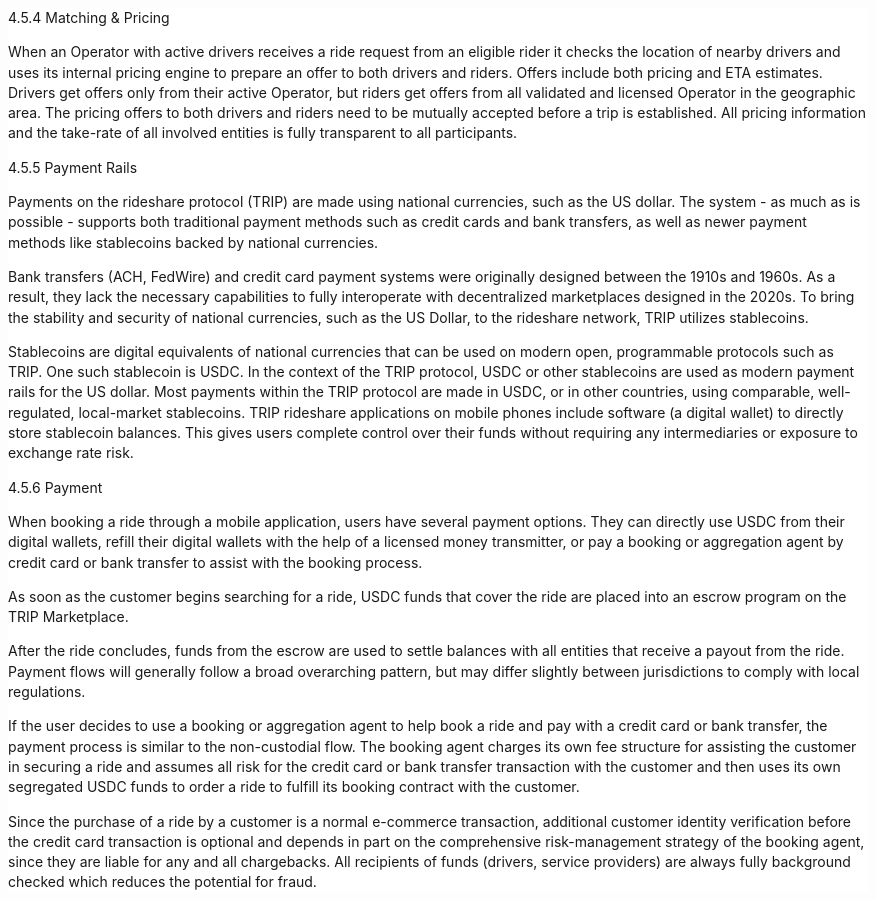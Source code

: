 4.5.4 Matching & Pricing

When an Operator with active drivers receives a ride request from an eligible rider it checks the location of nearby drivers and uses its internal pricing engine to prepare an offer to both drivers and riders. Offers include both pricing and ETA estimates. Drivers get offers only from their active Operator, but riders get offers from all validated and licensed Operator in the geographic area. The pricing offers to both drivers and riders need to be mutually accepted before a trip is established. All pricing information and the take-rate of all involved entities is fully transparent to all participants.

4.5.5 Payment Rails

Payments on the rideshare protocol (TRIP) are made using national currencies, such as the US dollar. The system - as much as is possible - supports both traditional payment methods such as credit cards and bank transfers, as well as newer payment methods like stablecoins backed by national currencies.

Bank transfers (ACH, FedWire) and credit card payment systems were originally designed between the 1910s and 1960s. As a result, they lack the necessary capabilities to fully interoperate with decentralized marketplaces designed in the 2020s. To bring the stability and security of national currencies, such as the US Dollar, to the rideshare network, TRIP utilizes stablecoins. 

Stablecoins are digital equivalents of national currencies that can be used on modern open, programmable protocols such as TRIP. One such stablecoin is USDC.
In the context of the TRIP protocol, USDC or other stablecoins are used as modern payment rails for the US dollar. Most payments within the TRIP protocol are made in USDC, or in other countries, using comparable, well-regulated, local-market stablecoins. TRIP rideshare applications on mobile phones include software (a digital wallet) to directly store stablecoin balances. This gives users complete control over their funds without requiring any intermediaries or exposure to exchange rate risk.

4.5.6 Payment

When booking a ride through a mobile application, users have several payment options. They can directly use USDC from their digital wallets, refill their digital wallets with the help of a licensed money transmitter, or pay a booking or aggregation agent by credit card or bank transfer to assist with the booking process.

As soon as the customer begins searching for a ride, USDC funds that cover the ride are placed into an escrow program on the TRIP Marketplace.

After the ride concludes, funds from the escrow are used to settle balances with all entities that receive a payout from the ride. Payment flows will generally follow a broad overarching pattern, but may differ slightly between jurisdictions to comply with local regulations.

If the user decides to use a booking or aggregation agent to help book a ride and pay with a credit card or bank transfer, the payment process is similar to the non-custodial flow. The booking agent charges its own fee structure for assisting the customer in securing a ride and assumes all risk for the credit card or bank transfer transaction with the customer and then uses its own segregated USDC funds to order a ride to fulfill its booking contract with the customer.

Since the purchase of a ride by a customer is a normal e-commerce transaction, additional customer identity verification before the credit card transaction is optional and depends in part on the comprehensive risk-management strategy of the booking agent, since they are liable for any and all chargebacks. All recipients of funds (drivers, service providers) are always fully background checked which reduces the potential for fraud.
